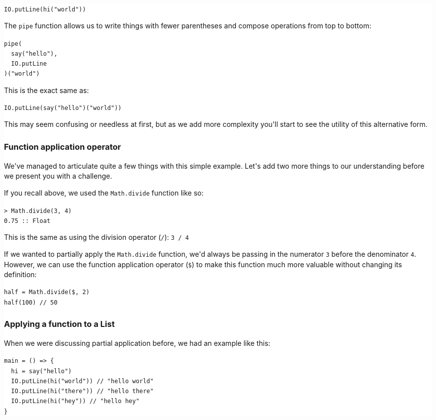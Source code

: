 ```mad
IO.putLine(hi("world"))
```

The `pipe` function allows us to write things with fewer parentheses and compose operations from top to bottom:

```mad
pipe(
  say("hello"),
  IO.putLine
)("world")
```

This is the exact same as:

```mad
IO.putLine(say("hello")("world"))
```

This may seem confusing or needless at first, but as we add more complexity you'll start to see the utility of this alternative form.

### Function application operator

We've managed to articulate quite a few things with this simple example. Let's add two more things to our understanding before we present you with a challenge.

If you recall above, we used the `Math.divide` function like so:

```mad
> Math.divide(3, 4)
0.75 :: Float
```

This is the same as using the division operator (`/`): `3 / 4`

If we wanted to partially apply the `Math.divide` function, we'd always be passing in the numerator `3` before the denominator `4`. However, we can use the function application operator (`$`) to make this function much more valuable without changing its definition:

```
half = Math.divide($, 2)
half(100) // 50
```

### Applying a function to a List

When we were discussing partial application before, we had an example like this:

```mad
main = () => {
  hi = say("hello")
  IO.putLine(hi("world")) // "hello world"
  IO.putLine(hi("there")) // "hello there"
  IO.putLine(hi("hey")) // "hello hey"
}
```

